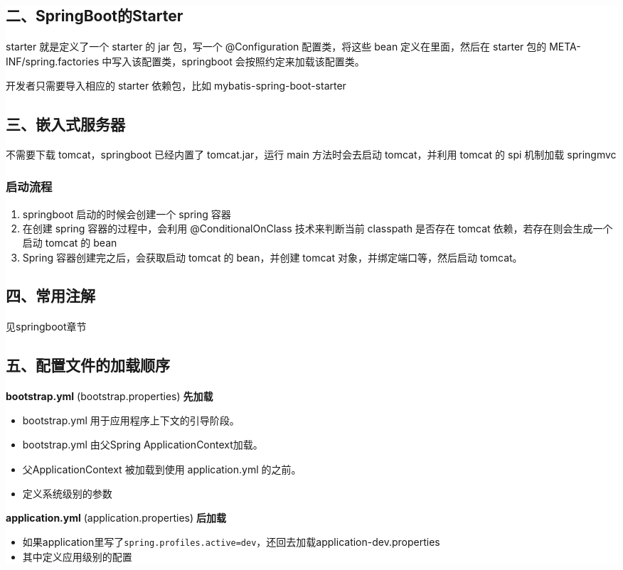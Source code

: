 
## 二、SpringBoot的Starter

starter 就是定义了一个 starter 的 jar 包，写一个 @Configuration 配置类，将这些 bean 定义在里面，然后在 starter 包的 META-INF/spring.factories 中写入该配置类，springboot 会按照约定来加载该配置类。

开发者只需要导入相应的 starter 依赖包，比如 mybatis-spring-boot-starter



## 三、嵌入式服务器

不需要下载 tomcat，springboot 已经内置了 tomcat.jar，运行 main 方法时会去启动 tomcat，并利用 tomcat 的 spi 机制加载 springmvc

### 启动流程

1. springboot 启动的时候会创建一个 spring 容器
2. 在创建 spring 容器的过程中，会利用 @ConditionalOnClass 技术来判断当前 classpath 是否存在 tomcat 依赖，若存在则会生成一个启动 tomcat 的 bean
3. Spring 容器创建完之后，会获取启动 tomcat 的 bean，并创建 tomcat 对象，并绑定端口等，然后启动 tomcat。

## 四、常用注解

见springboot章节



## 五、配置文件的加载顺序

**bootstrap.yml** (bootstrap.properties) **先加载** 

- bootstrap.yml 用于应用程序上下文的引导阶段。

- bootstrap.yml 由父Spring ApplicationContext加载。 

- 父ApplicationContext 被加载到使用 application.yml 的之前。
- 定义系统级别的参数

**application.yml** (application.properties) **后加载** 

- 如果application里写了`spring.profiles.active=dev`，还回去加载application-dev.properties
- 其中定义应用级别的配置

